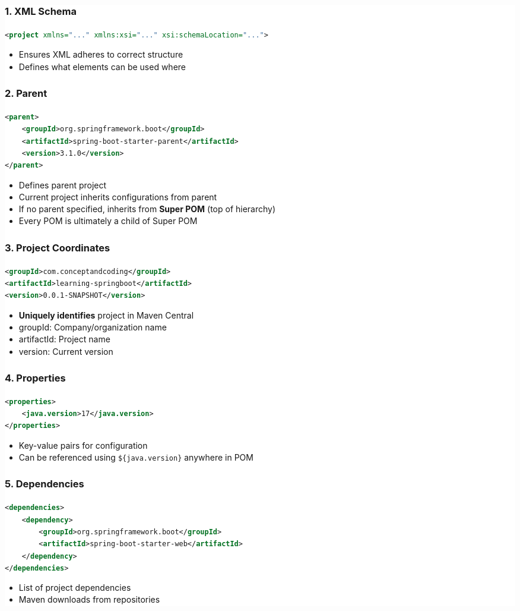 ### 1. **XML Schema**
```xml
<project xmlns="..." xmlns:xsi="..." xsi:schemaLocation="...">
```
- Ensures XML adheres to correct structure
- Defines what elements can be used where

### 2. **Parent**
```xml
<parent>
    <groupId>org.springframework.boot</groupId>
    <artifactId>spring-boot-starter-parent</artifactId>
    <version>3.1.0</version>
</parent>
```
- Defines parent project
- Current project inherits configurations from parent
- If no parent specified, inherits from **Super POM** (top of hierarchy)
- Every POM is ultimately a child of Super POM

### 3. **Project Coordinates**
```xml
<groupId>com.conceptandcoding</groupId>
<artifactId>learning-springboot</artifactId>
<version>0.0.1-SNAPSHOT</version>
```
- **Uniquely identifies** project in Maven Central
- groupId: Company/organization name
- artifactId: Project name
- version: Current version

### 4. **Properties**
```xml
<properties>
    <java.version>17</java.version>
</properties>
```
- Key-value pairs for configuration
- Can be referenced using `${java.version}` anywhere in POM

### 5. **Dependencies**
```xml
<dependencies>
    <dependency>
        <groupId>org.springframework.boot</groupId>
        <artifactId>spring-boot-starter-web</artifactId>
    </dependency>
</dependencies>
```
- List of project dependencies
- Maven downloads from repositories

